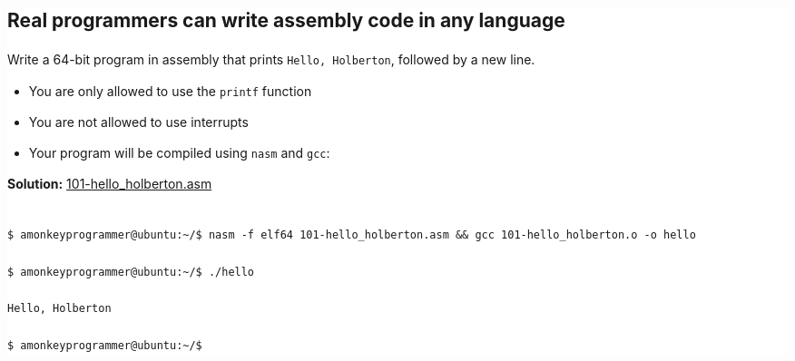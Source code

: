 

## Real programmers can write assembly code in any language



Write a 64-bit program in assembly that prints `Hello, Holberton`, followed by a new line.



* You are only allowed to use the `printf` function

* You are not allowed to use interrupts

* Your program will be compiled using `nasm` and `gcc`:



**Solution:** [101-hello_holberton.asm](https://github.com/monoprosito/holbertonschool-low_level_programming/blob/master/0x12-singly_linked_lists/101-hello_holberton.asm)



```

$ amonkeyprogrammer@ubuntu:~/$ nasm -f elf64 101-hello_holberton.asm && gcc 101-hello_holberton.o -o hello

$ amonkeyprogrammer@ubuntu:~/$ ./hello 

Hello, Holberton

$ amonkeyprogrammer@ubuntu:~/$

```
